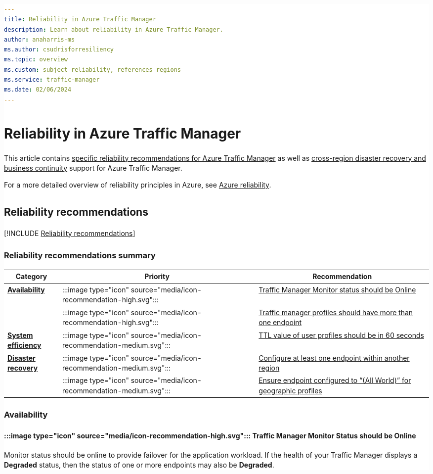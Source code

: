 ```yaml
---
title: Reliability in Azure Traffic Manager
description: Learn about reliability in Azure Traffic Manager.
author: anaharris-ms
ms.author: csudrisforresiliency
ms.topic: overview
ms.custom: subject-reliability, references-regions
ms.service: traffic-manager
ms.date: 02/06/2024
---
```



# Reliability in Azure Traffic Manager

This article contains  [specific reliability recommendations for Azure Traffic Manager](#reliability-recommendations) as well as [cross-region disaster recovery and business continuity](#cross-region-disaster-recovery-and-business-continuity) support for Azure Traffic Manager. 


 For a more detailed overview of reliability principles in Azure, see [Azure reliability](/azure/architecture/framework/resiliency/overview).

## Reliability recommendations

[!INCLUDE [Reliability recommendations](includes/reliability-recommendations-include.md)]
 
### Reliability recommendations summary

| Category | Priority |Recommendation |  
|---------------|--------|---|
| [**Availability**](#availability) |:::image type="icon" source="media/icon-recommendation-high.svg":::| [Traffic Manager Monitor status should be Online](#-traffic-manager-monitor-status-should-be-online) |
|  |:::image type="icon" source="media/icon-recommendation-high.svg":::| [Traffic manager profiles should have more than one endpoint](#-traffic-manager-profiles-should-have-more-than-one-endpoint) |
|[**System efficiency**](#system-efficiency)|:::image type="icon" source="media/icon-recommendation-medium.svg"::: |[TTL value of user profiles should be in 60 seconds](#-ttl-value-of-user-profiles-should-be-in-60-seconds) | 
|[**Disaster recovery**](#disaster-recovery)|:::image type="icon" source="media/icon-recommendation-medium.svg"::: |[Configure at least one endpoint within another region](#-configure-at-least-one-endpoint-within-another-region) | 
||:::image type="icon" source="media/icon-recommendation-medium.svg"::: |[Ensure endpoint configured to “(All World)” for geographic profiles](#-ensure-endpoint-configured-to-all-world-for-geographic-profiles) | 


### Availability
 
#### :::image type="icon" source="media/icon-recommendation-high.svg"::: **Traffic Manager Monitor Status should be Online** 

Monitor status should be online to provide failover for the application workload. If the health of your Traffic Manager displays a **Degraded** status, then the status of one or more endpoints may also be **Degraded**. 
